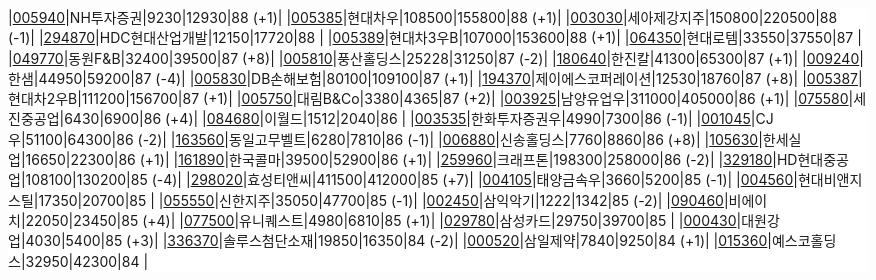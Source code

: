 |[005940](https://finance.daum.net/quotes/A005940)|NH투자증권|9230|12930|88 (+1)|
|[005385](https://finance.daum.net/quotes/A005385)|현대차우|108500|155800|88 (+1)|
|[003030](https://finance.daum.net/quotes/A003030)|세아제강지주|150800|220500|88 (-1)|
|[294870](https://finance.daum.net/quotes/A294870)|HDC현대산업개발|12150|17720|88 |
|[005389](https://finance.daum.net/quotes/A005389)|현대차3우B|107000|153600|88 (+1)|
|[064350](https://finance.daum.net/quotes/A064350)|현대로템|33550|37550|87 |
|[049770](https://finance.daum.net/quotes/A049770)|동원F&B|32400|39500|87 (+8)|
|[005810](https://finance.daum.net/quotes/A005810)|풍산홀딩스|25228|31250|87 (-2)|
|[180640](https://finance.daum.net/quotes/A180640)|한진칼|41300|65300|87 (+1)|
|[009240](https://finance.daum.net/quotes/A009240)|한샘|44950|59200|87 (-4)|
|[005830](https://finance.daum.net/quotes/A005830)|DB손해보험|80100|109100|87 (+1)|
|[194370](https://finance.daum.net/quotes/A194370)|제이에스코퍼레이션|12530|18760|87 (+8)|
|[005387](https://finance.daum.net/quotes/A005387)|현대차2우B|111200|156700|87 (+1)|
|[005750](https://finance.daum.net/quotes/A005750)|대림B&Co|3380|4365|87 (+2)|
|[003925](https://finance.daum.net/quotes/A003925)|남양유업우|311000|405000|86 (+1)|
|[075580](https://finance.daum.net/quotes/A075580)|세진중공업|6430|6900|86 (+4)|
|[084680](https://finance.daum.net/quotes/A084680)|이월드|1512|2040|86 |
|[003535](https://finance.daum.net/quotes/A003535)|한화투자증권우|4990|7300|86 (-1)|
|[001045](https://finance.daum.net/quotes/A001045)|CJ우|51100|64300|86 (-2)|
|[163560](https://finance.daum.net/quotes/A163560)|동일고무벨트|6280|7810|86 (-1)|
|[006880](https://finance.daum.net/quotes/A006880)|신송홀딩스|7760|8860|86 (+8)|
|[105630](https://finance.daum.net/quotes/A105630)|한세실업|16650|22300|86 (+1)|
|[161890](https://finance.daum.net/quotes/A161890)|한국콜마|39500|52900|86 (+1)|
|[259960](https://finance.daum.net/quotes/A259960)|크래프톤|198300|258000|86 (-2)|
|[329180](https://finance.daum.net/quotes/A329180)|HD현대중공업|108100|130200|85 (-4)|
|[298020](https://finance.daum.net/quotes/A298020)|효성티앤씨|411500|412000|85 (+7)|
|[004105](https://finance.daum.net/quotes/A004105)|태양금속우|3660|5200|85 (-1)|
|[004560](https://finance.daum.net/quotes/A004560)|현대비앤지스틸|17350|20700|85 |
|[055550](https://finance.daum.net/quotes/A055550)|신한지주|35050|47700|85 (-1)|
|[002450](https://finance.daum.net/quotes/A002450)|삼익악기|1222|1342|85 (-2)|
|[090460](https://finance.daum.net/quotes/A090460)|비에이치|22050|23450|85 (+4)|
|[077500](https://finance.daum.net/quotes/A077500)|유니퀘스트|4980|6810|85 (+1)|
|[029780](https://finance.daum.net/quotes/A029780)|삼성카드|29750|39700|85 |
|[000430](https://finance.daum.net/quotes/A000430)|대원강업|4030|5400|85 (+3)|
|[336370](https://finance.daum.net/quotes/A336370)|솔루스첨단소재|19850|16350|84 (-2)|
|[000520](https://finance.daum.net/quotes/A000520)|삼일제약|7840|9250|84 (+1)|
|[015360](https://finance.daum.net/quotes/A015360)|예스코홀딩스|32950|42300|84 |